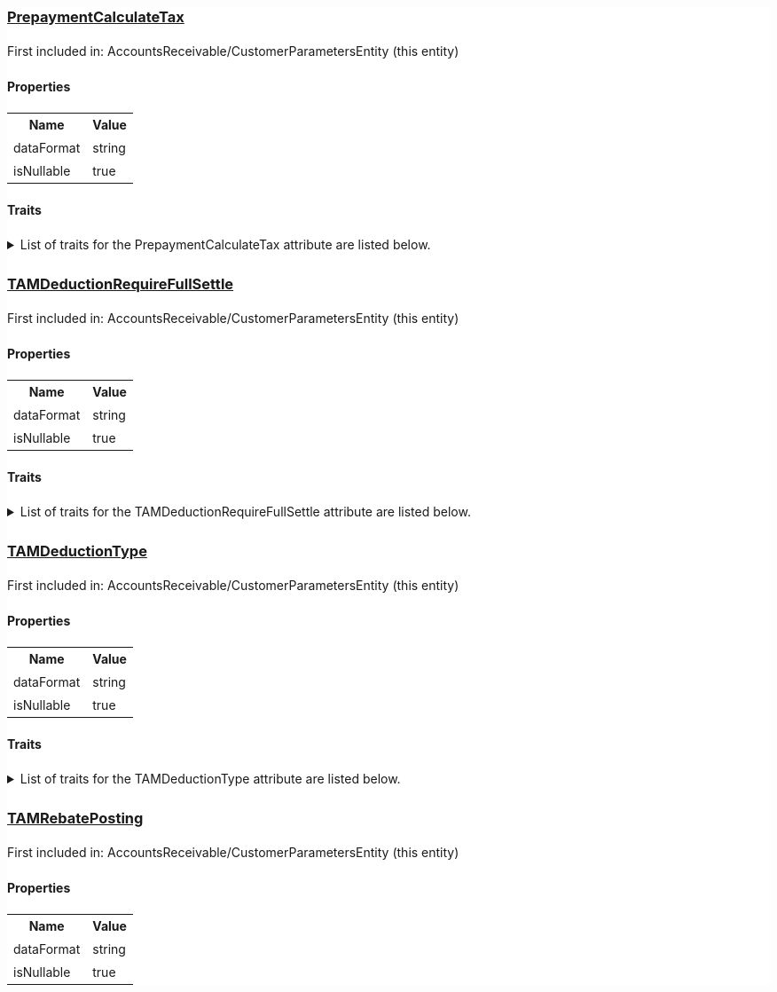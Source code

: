 ### <a href=#PrepaymentCalculateTax name="PrepaymentCalculateTax">PrepaymentCalculateTax</a>

First included in: AccountsReceivable/CustomerParametersEntity (this entity)  

#### Properties

<table><tr><th>Name</th><th>Value</th></tr><tr><td>dataFormat</td><td>string</td></tr><tr><td>isNullable</td><td>true</td></tr></table>

#### Traits

<details><summary>List of traits for the PrepaymentCalculateTax attribute are listed below.</summary></details>

### <a href=#TAMDeductionRequireFullSettle name="TAMDeductionRequireFullSettle">TAMDeductionRequireFullSettle</a>

First included in: AccountsReceivable/CustomerParametersEntity (this entity)  

#### Properties

<table><tr><th>Name</th><th>Value</th></tr><tr><td>dataFormat</td><td>string</td></tr><tr><td>isNullable</td><td>true</td></tr></table>

#### Traits

<details><summary>List of traits for the TAMDeductionRequireFullSettle attribute are listed below.</summary></details>

### <a href=#TAMDeductionType name="TAMDeductionType">TAMDeductionType</a>

First included in: AccountsReceivable/CustomerParametersEntity (this entity)  

#### Properties

<table><tr><th>Name</th><th>Value</th></tr><tr><td>dataFormat</td><td>string</td></tr><tr><td>isNullable</td><td>true</td></tr></table>

#### Traits

<details><summary>List of traits for the TAMDeductionType attribute are listed below.</summary></details>

### <a href=#TAMRebatePosting name="TAMRebatePosting">TAMRebatePosting</a>

First included in: AccountsReceivable/CustomerParametersEntity (this entity)  

#### Properties

<table><tr><th>Name</th><th>Value</th></tr><tr><td>dataFormat</td><td>string</td></tr><tr><td>isNullable</td><td>true</td></tr></table>
